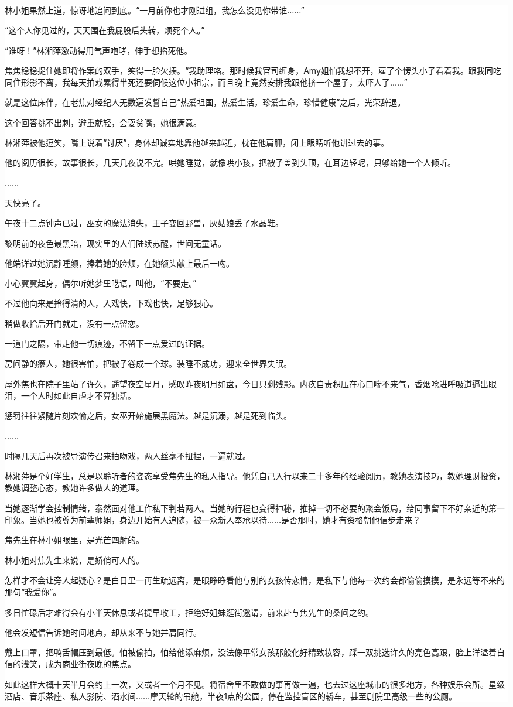 林小姐果然上道，惊讶地追问到底。“一月前你也才刚进组，我怎么没见你带谁……”

“这个人你见过的，天天围在我屁股后头转，烦死个人。”

“谁呀！”林湘萍激动得用气声咆哮，伸手想掐死他。

焦焦稳稳捉住她即将作案的双手，笑得一脸欠揍。“我助理咯。那时候我官司缠身，Amy姐怕我想不开，雇了个愣头小子看着我。跟我同吃同住形影不离，我每天拍戏累得半死还要伺候这位小祖宗，而且晚上竟然安排我跟他挤一个屋子，太吓人了……”

就是这位床伴，在老焦对经纪人无数遍发誓自己“热爱祖国，热爱生活，珍爱生命，珍惜健康”之后，光荣辞退。

这个回答挑不出刺，避重就轻，会耍贫嘴，她很满意。

林湘萍被他逗笑，嘴上说着“讨厌”，身体却诚实地靠他越来越近，枕在他肩胛，闭上眼睛听他讲过去的事。

他的阅历很长，故事很长，几天几夜说不完。哄她睡觉，就像哄小孩，把被子盖到头顶，在耳边轻呢，只够给她一个人倾听。

……

天快亮了。

午夜十二点钟声已过，巫女的魔法消失，王子变回野兽，灰姑娘丢了水晶鞋。

黎明前的夜色最黑暗，现实里的人们陆续苏醒，世间无童话。

他端详过她沉静睡颜，捧着她的脸颊，在她额头献上最后一吻。

小心翼翼起身，偶尔听她梦里呓语，叫他，“不要走。”

不过他向来是拎得清的人，入戏快，下戏也快，足够狠心。

稍做收拾后开门就走，没有一点留恋。

一道门之隔，带走他一切痕迹，不留下一点爱过的证据。

房间静的瘆人，她很害怕，把被子卷成一个球。装睡不成功，迎来全世界失眠。

屋外焦也在院子里站了许久，遥望夜空星月，感叹昨夜明月如盘，今日只剩残影。内疚自责积压在心口喘不来气，香烟呛进呼吸道逼出眼泪，一个人时如此自虐才不算独活。

惩罚往往紧随片刻欢愉之后，女巫开始施展黑魔法。越是沉溺，越是死到临头。

……

时隔几天后再次被导演传召来拍吻戏，两人丝毫不扭捏，一遍就过。

林湘萍是个好学生，总是以聆听者的姿态享受焦先生的私人指导。他凭自己入行以来二十多年的经验阅历，教她表演技巧，教她理财投资，教她调整心态，教她许多做人的道理。

当她逐渐学会控制情绪，泰然面对他工作私下判若两人。当她的行程也变得神秘，推掉一切不必要的聚会饭局，给同事留下不好亲近的第一印象。当她也被尊为前辈师姐，身边开始有人追随，被一众新人奉承以待……是否那时，她才有资格朝他信步走来？

焦先生在林小姐眼里，是光芒四射的。

林小姐对焦先生来说，是娇俏可人的。

怎样才不会让旁人起疑心？是白日里一再生疏远离，是眼睁睁看他与别的女孩传恋情，是私下与他每一次约会都偷偷摸摸，是永远等不来的那句“我爱你”。

多日忙碌后才难得会有小半天休息或者提早收工，拒绝好姐妹逛街邀请，前来赴与焦先生的桑间之约。

他会发短信告诉她时间地点，却从来不与她并肩同行。

戴上口罩，把鸭舌帽压到最低。怕被偷拍，怕给他添麻烦，没法像平常女孩那般化好精致妆容，踩一双挑选许久的亮色高跟，脸上洋溢着自信的浅笑，成为商业街夜晚的焦点。

如此这样大概十天半月会约上一次，又或者一个月不见。将宿舍里不敢做的事再做一遍，也去过这座城市的很多地方，各种娱乐会所。星级酒店、音乐茶座、私人影院、酒水间……摩天轮的吊舱，半夜1点的公园，停在监控盲区的轿车，甚至剧院里高级一些的公厕。
